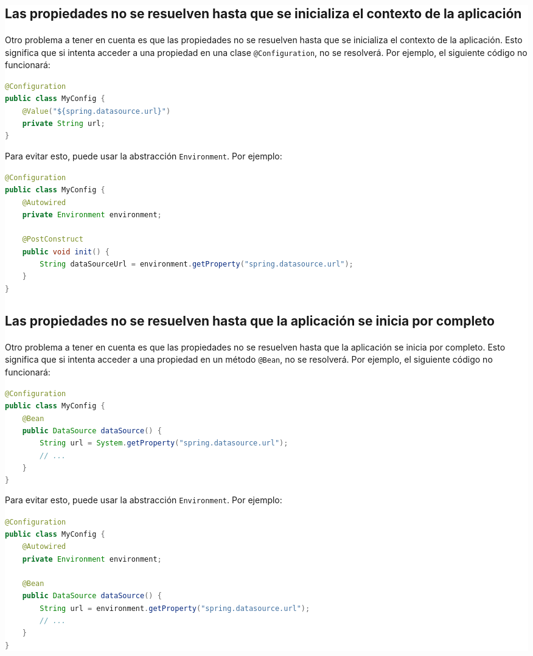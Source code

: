 ## Las propiedades no se resuelven hasta que se inicializa el contexto de la aplicación

Otro problema a tener en cuenta es que las propiedades no se resuelven hasta que se inicializa el contexto de la aplicación. Esto significa que si intenta acceder a una propiedad en una clase `@Configuration`, no se resolverá. Por ejemplo, el siguiente código no funcionará:

```java
@Configuration
public class MyConfig {
    @Value("${spring.datasource.url}")
    private String url;
}
```

Para evitar esto, puede usar la abstracción `Environment`. Por ejemplo:

```java
@Configuration
public class MyConfig {
    @Autowired
    private Environment environment;
 
    @PostConstruct
    public void init() {
        String dataSourceUrl = environment.getProperty("spring.datasource.url");
    }
}
```

## Las propiedades no se resuelven hasta que la aplicación se inicia por completo

Otro problema a tener en cuenta es que las propiedades no se resuelven hasta que la aplicación se inicia por completo. Esto significa que si intenta acceder a una propiedad en un método `@Bean`, no se resolverá. Por ejemplo, el siguiente código no funcionará:

```java
@Configuration
public class MyConfig {
    @Bean
    public DataSource dataSource() {
        String url = System.getProperty("spring.datasource.url");
        // ...
    }
}
```

Para evitar esto, puede usar la abstracción `Environment`. Por ejemplo:

```java
@Configuration
public class MyConfig {
    @Autowired
    private Environment environment;
 
    @Bean
    public DataSource dataSource() {
        String url = environment.getProperty("spring.datasource.url");
        // ...
    }
}
```
